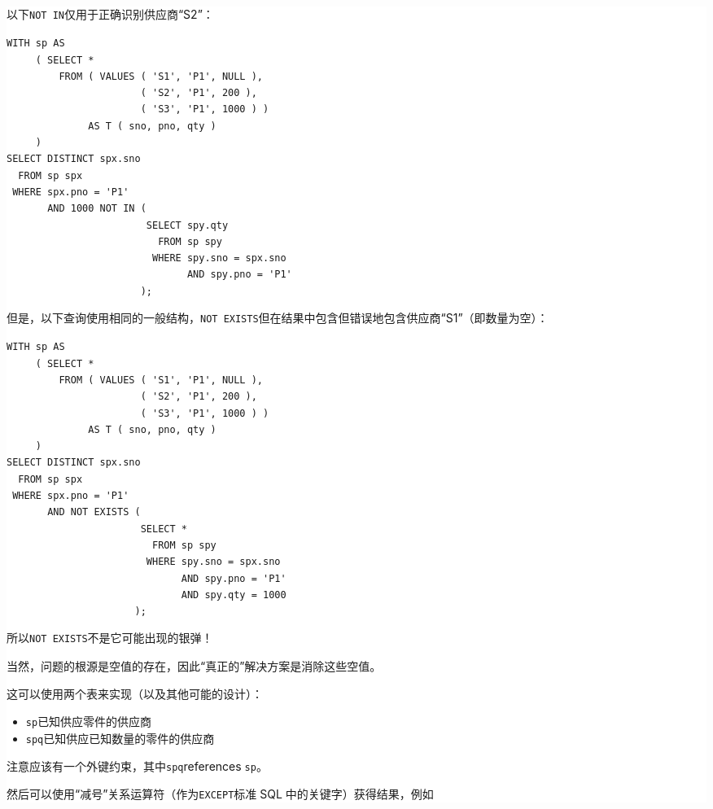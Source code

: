 以下`NOT IN`仅用于正确识别供应商“S2”：

```
WITH sp AS 
     ( SELECT * 
         FROM ( VALUES ( 'S1', 'P1', NULL ), 
                       ( 'S2', 'P1', 200 ),
                       ( 'S3', 'P1', 1000 ) )
              AS T ( sno, pno, qty )
     )
SELECT DISTINCT spx.sno
  FROM sp spx
 WHERE spx.pno = 'P1'
       AND 1000 NOT IN (
                        SELECT spy.qty
                          FROM sp spy
                         WHERE spy.sno = spx.sno
                               AND spy.pno = 'P1'
                       ); 
```

但是，以下查询使用相同的一般结构，`NOT EXISTS`但在结果中包含但错误地包含供应商“S1”（即数量为空）：

```
WITH sp AS 
     ( SELECT * 
         FROM ( VALUES ( 'S1', 'P1', NULL ), 
                       ( 'S2', 'P1', 200 ),
                       ( 'S3', 'P1', 1000 ) )
              AS T ( sno, pno, qty )
     )
SELECT DISTINCT spx.sno
  FROM sp spx
 WHERE spx.pno = 'P1'
       AND NOT EXISTS (
                       SELECT *
                         FROM sp spy
                        WHERE spy.sno = spx.sno
                              AND spy.pno = 'P1'
                              AND spy.qty = 1000
                      ); 
```

所以`NOT EXISTS`不是它可能出现的银弹！

当然，问题的根源是空值的存在，因此“真正的”解决方案是消除这些空值。

这可以使用两个表来实现（以及其他可能的设计）：

*   `sp`已知供应零件的供应商
*   `spq`已知供应已知数量的零件的供应商

注意应该有一个外键约束，其中`spq`references `sp`。

然后可以使用“减号”关系运算符（作为`EXCEPT`标准 SQL 中的关键字）获得结果，例如

